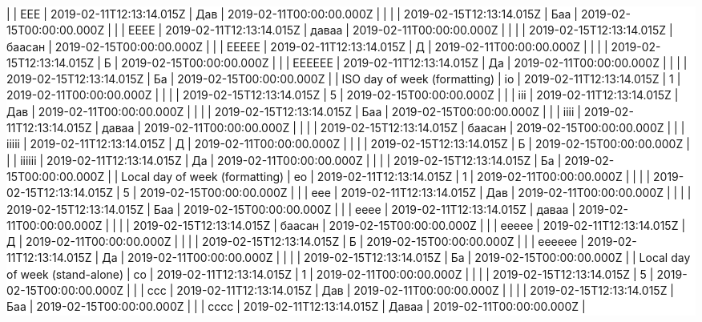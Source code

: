 |                                      | EEE          | 2019-02-11T12:13:14.015Z | Дав                                                                 | 2019-02-11T00:00:00.000Z |
|                                      |              | 2019-02-15T12:13:14.015Z | Баа                                                                 | 2019-02-15T00:00:00.000Z |
|                                      | EEEE         | 2019-02-11T12:13:14.015Z | даваа                                                               | 2019-02-11T00:00:00.000Z |
|                                      |              | 2019-02-15T12:13:14.015Z | баасан                                                              | 2019-02-15T00:00:00.000Z |
|                                      | EEEEE        | 2019-02-11T12:13:14.015Z | Д                                                                   | 2019-02-11T00:00:00.000Z |
|                                      |              | 2019-02-15T12:13:14.015Z | Б                                                                   | 2019-02-15T00:00:00.000Z |
|                                      | EEEEEE       | 2019-02-11T12:13:14.015Z | Да                                                                  | 2019-02-11T00:00:00.000Z |
|                                      |              | 2019-02-15T12:13:14.015Z | Ба                                                                  | 2019-02-15T00:00:00.000Z |
| ISO day of week (formatting)         | io           | 2019-02-11T12:13:14.015Z | 1                                                                   | 2019-02-11T00:00:00.000Z |
|                                      |              | 2019-02-15T12:13:14.015Z | 5                                                                   | 2019-02-15T00:00:00.000Z |
|                                      | iii          | 2019-02-11T12:13:14.015Z | Дав                                                                 | 2019-02-11T00:00:00.000Z |
|                                      |              | 2019-02-15T12:13:14.015Z | Баа                                                                 | 2019-02-15T00:00:00.000Z |
|                                      | iiii         | 2019-02-11T12:13:14.015Z | даваа                                                               | 2019-02-11T00:00:00.000Z |
|                                      |              | 2019-02-15T12:13:14.015Z | баасан                                                              | 2019-02-15T00:00:00.000Z |
|                                      | iiiii        | 2019-02-11T12:13:14.015Z | Д                                                                   | 2019-02-11T00:00:00.000Z |
|                                      |              | 2019-02-15T12:13:14.015Z | Б                                                                   | 2019-02-15T00:00:00.000Z |
|                                      | iiiiii       | 2019-02-11T12:13:14.015Z | Да                                                                  | 2019-02-11T00:00:00.000Z |
|                                      |              | 2019-02-15T12:13:14.015Z | Ба                                                                  | 2019-02-15T00:00:00.000Z |
| Local day of week (formatting)       | eo           | 2019-02-11T12:13:14.015Z | 1                                                                   | 2019-02-11T00:00:00.000Z |
|                                      |              | 2019-02-15T12:13:14.015Z | 5                                                                   | 2019-02-15T00:00:00.000Z |
|                                      | eee          | 2019-02-11T12:13:14.015Z | Дав                                                                 | 2019-02-11T00:00:00.000Z |
|                                      |              | 2019-02-15T12:13:14.015Z | Баа                                                                 | 2019-02-15T00:00:00.000Z |
|                                      | eeee         | 2019-02-11T12:13:14.015Z | даваа                                                               | 2019-02-11T00:00:00.000Z |
|                                      |              | 2019-02-15T12:13:14.015Z | баасан                                                              | 2019-02-15T00:00:00.000Z |
|                                      | eeeee        | 2019-02-11T12:13:14.015Z | Д                                                                   | 2019-02-11T00:00:00.000Z |
|                                      |              | 2019-02-15T12:13:14.015Z | Б                                                                   | 2019-02-15T00:00:00.000Z |
|                                      | eeeeee       | 2019-02-11T12:13:14.015Z | Да                                                                  | 2019-02-11T00:00:00.000Z |
|                                      |              | 2019-02-15T12:13:14.015Z | Ба                                                                  | 2019-02-15T00:00:00.000Z |
| Local day of week (stand-alone)      | co           | 2019-02-11T12:13:14.015Z | 1                                                                   | 2019-02-11T00:00:00.000Z |
|                                      |              | 2019-02-15T12:13:14.015Z | 5                                                                   | 2019-02-15T00:00:00.000Z |
|                                      | ccc          | 2019-02-11T12:13:14.015Z | Дав                                                                 | 2019-02-11T00:00:00.000Z |
|                                      |              | 2019-02-15T12:13:14.015Z | Баа                                                                 | 2019-02-15T00:00:00.000Z |
|                                      | cccc         | 2019-02-11T12:13:14.015Z | Даваа                                                               | 2019-02-11T00:00:00.000Z |